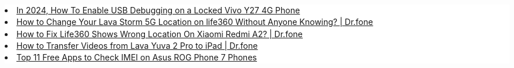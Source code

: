 <li><a href="https://android-unlock.techidaily.com/in-2024-how-to-enable-usb-debugging-on-a-locked-vivo-y27-4g-phone-by-drfone-android/"><u>In 2024, How To Enable USB Debugging on a Locked Vivo Y27 4G Phone</u></a></li>
<li><a href="https://location-social.techidaily.com/how-to-change-your-lava-storm-5g-location-on-life360-without-anyone-knowing-drfone-by-drfone-virtual-android/"><u>How to Change Your Lava Storm 5G Location on life360 Without Anyone Knowing? | Dr.fone</u></a></li>
<li><a href="https://fake-location.techidaily.com/how-to-fix-life360-shows-wrong-location-on-xiaomi-redmi-a2-drfone-by-drfone-virtual-android/"><u>How to Fix Life360 Shows Wrong Location On Xiaomi Redmi A2? | Dr.fone</u></a></li>
<li><a href="https://android-transfer.techidaily.com/how-to-transfer-videos-from-lava-yuva-2-pro-to-ipad-drfone-by-drfone-transfer-from-android-transfer-from-android/"><u>How to Transfer Videos from Lava Yuva 2 Pro to iPad | Dr.fone</u></a></li>
<li><a href="https://sim-unlock.techidaily.com/top-11-free-apps-to-check-imei-on-asus-rog-phone-7-phones-by-drfone-android/"><u>Top 11 Free Apps to Check IMEI on Asus ROG Phone 7 Phones</u></a></li>
</ul></div>

